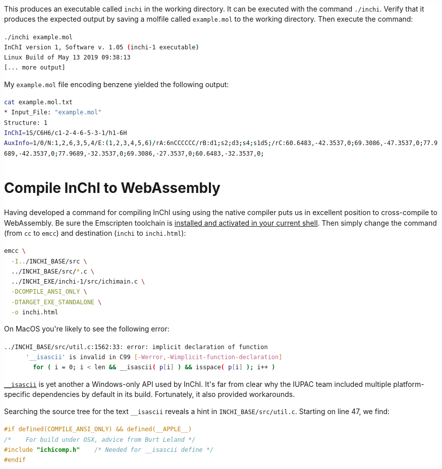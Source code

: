 This produces an executable called `inchi` in the working directory. It can be executed with the command `./inchi`. Verify that it produces the expected output by saving a molfile called `example.mol` to the working directory. Then execute the command:

```bash
./inchi example.mol
InChI version 1, Software v. 1.05 (inchi-1 executable)
Linux Build of May 13 2019 09:38:13
[... more output]
```

My `example.mol` file encoding benzene yielded the following output:

```bash
cat example.mol.txt
* Input_File: "example.mol"
Structure: 1
InChI=1S/C6H6/c1-2-4-6-5-3-1/h1-6H
AuxInfo=1/0/N:1,2,6,3,5,4/E:(1,2,3,4,5,6)/rA:6nCCCCCC/rB:d1;s2;d3;s4;s1d5;/rC:60.6483,-42.3537,0;69.3086,-47.3537,0;77.9689,-42.3537,0;77.9689,-32.3537,0;69.3086,-27.3537,0;60.6483,-32.3537,0;
```

# Compile InChI to WebAssembly

Having developed a command for compiling InChI using using the native compiler puts us in excellent position to cross-compile to WebAssembly. Be sure the Emscripten toolchain is [installed and activated in your current shell](https://emscripten.org/docs/getting_started/downloads.html). Then simply change the command (from `cc` to `emcc`) and destination (`inchi` to `inchi.html`):

```bash
emcc \
  -I../INCHI_BASE/src \
  ../INCHI_BASE/src/*.c \
  ../INCHI_EXE/inchi-1/src/ichimain.c \
  -DCOMPILE_ANSI_ONLY \
  -DTARGET_EXE_STANDALONE \
  -o inchi.html
```

On MacOS you're likely to see the following error:

```bash
../INCHI_BASE/src/util.c:1562:33: error: implicit declaration of function
      '__isascii' is invalid in C99 [-Werror,-Wimplicit-function-declaration]
        for ( i = 0; i < len && __isascii( p[i] ) && isspace( p[i] ); i++ )
```

[`__isascii`](https://docs.microsoft.com/en-us/cpp/c-runtime-library/reference/isascii-isascii-iswascii) is yet another a Windows-only API used by InChI. It's far from clear why the IUPAC team included multiple platform-specific dependencies by default in its build. Fortunately, it also provided workarounds.

Searching the source tree for the text `__isascii` reveals a hint in `INCHI_BASE/src/util.c`. Starting on line 47, we find:

```c
#if defined(COMPILE_ANSI_ONLY) && defined(__APPLE__)
/*    For build under OSX, advice from Burt Leland */
#include "ichicomp.h"    /* Needed for __isascii define */
#endif
```
